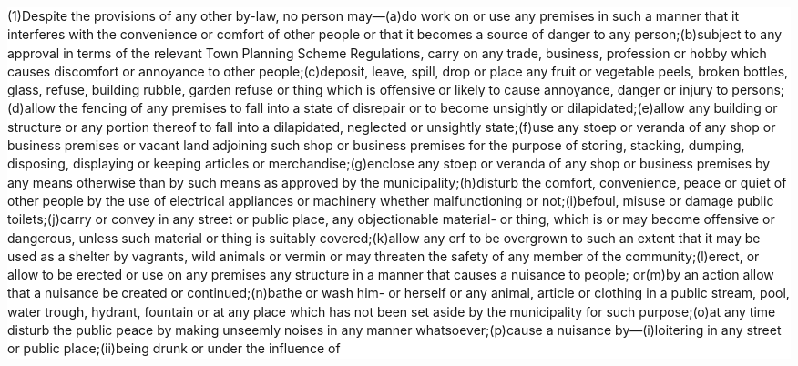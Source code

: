 <section class="akn-subsection" id="sec_3__subsec_1" data-eId="sec_3__subsec_1"><span class="akn-num">(1)</span><span class="akn-content"><span class="akn-blockList" id="sec_3__subsec_1__list_1" data-eId="sec_3__subsec_1__list_1"><span class="akn-listIntroduction">Despite the provisions of any other by-law, no person may—</span><span class="akn-item" id="sec_3__subsec_1__list_1__item_a" data-eId="sec_3__subsec_1__list_1__item_a"><span class="akn-num">(a)</span><span class="akn-p">do work on or use any premises in such a manner that it interferes with the convenience or comfort of other people or that it becomes a source of danger to any person;</span></span><span class="akn-item" id="sec_3__subsec_1__list_1__item_b" data-eId="sec_3__subsec_1__list_1__item_b"><span class="akn-num">(b)</span><span class="akn-p">subject to any approval in terms of the relevant Town Planning Scheme Regulations, carry on any trade, business, profession or hobby which causes discomfort or annoyance to other people;</span></span><span class="akn-item" id="sec_3__subsec_1__list_1__item_c" data-eId="sec_3__subsec_1__list_1__item_c"><span class="akn-num">(c)</span><span class="akn-p">deposit, leave, spill, drop or place any fruit or vegetable peels, broken bottles, glass, refuse, building rubble, garden refuse or thing which is offensive or likely to cause annoyance, danger or injury to persons;</span></span><span class="akn-item" id="sec_3__subsec_1__list_1__item_d" data-eId="sec_3__subsec_1__list_1__item_d"><span class="akn-num">(d)</span><span class="akn-p">allow the fencing of any premises to fall into a state of disrepair or to become unsightly or dilapidated;</span></span><span class="akn-item" id="sec_3__subsec_1__list_1__item_e" data-eId="sec_3__subsec_1__list_1__item_e"><span class="akn-num">(e)</span><span class="akn-p">allow any building or structure or any portion thereof to fall into a dilapidated, neglected or unsightly state;</span></span><span class="akn-item" id="sec_3__subsec_1__list_1__item_f" data-eId="sec_3__subsec_1__list_1__item_f"><span class="akn-num">(f)</span><span class="akn-p">use any stoep or veranda of any shop or business premises or vacant land adjoining such shop or business premises for the purpose of storing, stacking, dumping, disposing, displaying or keeping articles or merchandise;</span></span><span class="akn-item" id="sec_3__subsec_1__list_1__item_g" data-eId="sec_3__subsec_1__list_1__item_g"><span class="akn-num">(g)</span><span class="akn-p">enclose any stoep or veranda of any shop or business premises by any means otherwise than by such means as approved by the municipality;</span></span><span class="akn-item" id="sec_3__subsec_1__list_1__item_h" data-eId="sec_3__subsec_1__list_1__item_h"><span class="akn-num">(h)</span><span class="akn-p">disturb the comfort, convenience, peace or quiet of other people by the use of electrical appliances or machinery whether malfunctioning or not;</span></span><span class="akn-item" id="sec_3__subsec_1__list_1__item_i" data-eId="sec_3__subsec_1__list_1__item_i"><span class="akn-num">(i)</span><span class="akn-p">befoul, misuse or damage public toilets;</span></span><span class="akn-item" id="sec_3__subsec_1__list_1__item_j" data-eId="sec_3__subsec_1__list_1__item_j"><span class="akn-num">(j)</span><span class="akn-p">carry or convey in any street or public place, any objectionable material- or thing, which is or may become offensive or dangerous, unless such material or thing is suitably covered;</span></span><span class="akn-item" id="sec_3__subsec_1__list_1__item_k" data-eId="sec_3__subsec_1__list_1__item_k"><span class="akn-num">(k)</span><span class="akn-p">allow any erf to be overgrown to such an extent that it may be used as a shelter by vagrants, wild animals or vermin or may threaten the safety of any member of the community;</span></span><span class="akn-item" id="sec_3__subsec_1__list_1__item_l" data-eId="sec_3__subsec_1__list_1__item_l"><span class="akn-num">(l)</span><span class="akn-p">erect, or allow to be erected or use on any premises any structure in a manner that causes a nuisance to people; or</span></span><span class="akn-item" id="sec_3__subsec_1__list_1__item_m" data-eId="sec_3__subsec_1__list_1__item_m"><span class="akn-num">(m)</span><span class="akn-p">by an action allow that a nuisance be created or continued;</span></span><span class="akn-item" id="sec_3__subsec_1__list_1__item_n" data-eId="sec_3__subsec_1__list_1__item_n"><span class="akn-num">(n)</span><span class="akn-p">bathe or wash him- or herself or any animal, article or clothing in a public stream, pool, water trough, hydrant, fountain or at any place which has not been set aside by the municipality for such purpose;</span></span><span class="akn-item" id="sec_3__subsec_1__list_1__item_o" data-eId="sec_3__subsec_1__list_1__item_o"><span class="akn-num">(o)</span><span class="akn-p">at any time disturb the public peace by making unseemly noises in any manner whatsoever;</span></span><span class="akn-item" id="sec_3__subsec_1__list_1__item_p" data-eId="sec_3__subsec_1__list_1__item_p"><span class="akn-num">(p)</span><span class="akn-blockList" id="sec_3__subsec_1__list_1__item_p__list_1" data-eId="sec_3__subsec_1__list_1__item_p__list_1"><span class="akn-listIntroduction">cause a nuisance by—</span><span class="akn-item" id="sec_3__subsec_1__list_1__item_p__list_1__item_i" data-eId="sec_3__subsec_1__list_1__item_p__list_1__item_i"><span class="akn-num">(i)</span><span class="akn-p">loitering in any street or public place;</span></span><span class="akn-item" id="sec_3__subsec_1__list_1__item_p__list_1__item_ii" data-eId="sec_3__subsec_1__list_1__item_p__list_1__item_ii"><span class="akn-num">(ii)</span><span class="akn-p">being drunk or under the influence of
